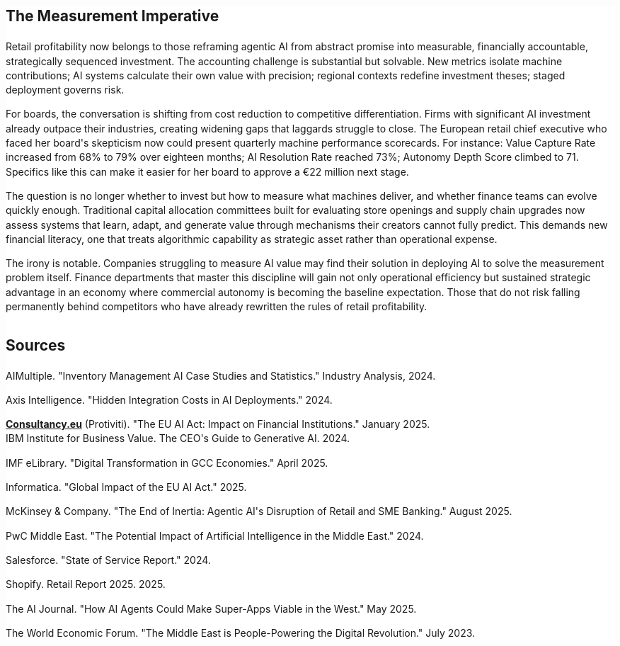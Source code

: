 ## The Measurement Imperative

Retail profitability now belongs to those reframing agentic AI from abstract promise into measurable, financially accountable, strategically sequenced investment. The accounting challenge is substantial but solvable. New metrics isolate machine contributions; AI systems calculate their own value with precision; regional contexts redefine investment theses; staged deployment governs risk.

For boards, the conversation is shifting from cost reduction to competitive differentiation. Firms with significant AI investment already outpace their industries, creating widening gaps that laggards struggle to close. The European retail chief executive who faced her board's skepticism now could present quarterly machine performance scorecards. For instance: Value Capture Rate increased from 68% to 79% over eighteen months; AI Resolution Rate reached 73%; Autonomy Depth Score climbed to 71\. Specifics like this can make it easier for her board to approve a €22 million next stage.

The question is no longer whether to invest but how to measure what machines deliver, and whether finance teams can evolve quickly enough. Traditional capital allocation committees built for evaluating store openings and supply chain upgrades now assess systems that learn, adapt, and generate value through mechanisms their creators cannot fully predict. This demands new financial literacy, one that treats algorithmic capability as strategic asset rather than operational expense.

The irony is notable. Companies struggling to measure AI value may find their solution in deploying AI to solve the measurement problem itself. Finance departments that master this discipline will gain not only operational efficiency but sustained strategic advantage in an economy where commercial autonomy is becoming the baseline expectation. Those that do not risk falling permanently behind competitors who have already rewritten the rules of retail profitability.

## Sources

AIMultiple. "Inventory Management AI Case Studies and Statistics." Industry Analysis, 2024\.

Axis Intelligence. "Hidden Integration Costs in AI Deployments." 2024\.

[**Consultancy.eu**](http://consultancy.eu/) (Protiviti). "The EU AI Act: Impact on Financial Institutions." January 2025\.  
IBM Institute for Business Value. The CEO's Guide to Generative AI. 2024\.

IMF eLibrary. "Digital Transformation in GCC Economies." April 2025\.

Informatica. "Global Impact of the EU AI Act." 2025\.

McKinsey & Company. "The End of Inertia: Agentic AI's Disruption of Retail and SME Banking." August 2025\.

PwC Middle East. "The Potential Impact of Artificial Intelligence in the Middle East." 2024\.

Salesforce. "State of Service Report." 2024\.

Shopify. Retail Report 2025\. 2025\.

The AI Journal. "How AI Agents Could Make Super-Apps Viable in the West." May 2025\.

The World Economic Forum. "The Middle East is People-Powering the Digital Revolution." July 2023\.

   
